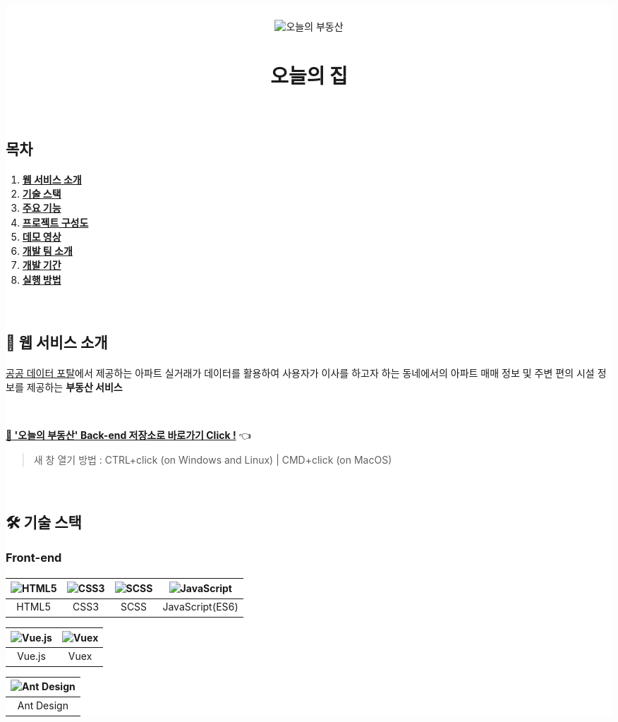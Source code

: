 <div align="center">
  <br />
  <img src="./readme_assets/today-real-estate_logo.png" alt="오늘의 부동산" />
  <br />
  <h1>오늘의 집</h1>
  <br />
</div>

## 목차

1. [**웹 서비스 소개**](#1)
2. [**기술 스택**](#2)
3. [**주요 기능**](#3)
4. [**프로젝트 구성도**](#4)
5. [**데모 영상**](#5)
6. [**개발 팀 소개**](#6)
7. [**개발 기간**](#7)
8. [**실행 방법**](#8)

<br />

<div id="1"></div>

## 💁 웹 서비스 소개

[공공 데이터 포탈](https://www.data.go.kr/data/15057511/openapi.do)에서 제공하는 아파트 실거래가 데이터를 활용하여 사용자가 이사를 하고자 하는 동네에서의 아파트 매매 정보 및 주변 편의 시설 정보를 제공하는 **부동산 서비스**

<br />

[**🔗 '오늘의 부동산' Back-end 저장소로 바로가기 Click !**](https://github.com/today-real-estate/today-real-estate_back-end) 👈

> 새 창 열기 방법 : CTRL+click (on Windows and Linux) | CMD+click (on MacOS)

<br />

<div id="2"></div>

## 🛠 기술 스택

### **Front-end**

| <img src="https://profilinator.rishav.dev/skills-assets/html5-original-wordmark.svg" alt="HTML5" width="50px" height="50px" /> | <img src="https://profilinator.rishav.dev/skills-assets/css3-original-wordmark.svg" alt="CSS3" width="50px" height="50px" /> | <img src="https://profilinator.rishav.dev/skills-assets/sass-original.svg" alt="SCSS" width="50px" height="50px" /> | <img src="https://profilinator.rishav.dev/skills-assets/javascript-original.svg" alt="JavaScript" width="50px" height="50px" /> |
| :----------------------------------------------------------------------------------------------------------------------------: | :--------------------------------------------------------------------------------------------------------------------------: | :-----------------------------------------------------------------------------------------------------------------: | ------------------------------------------------------------------------------------------------------------------------------- |
|                                                             HTML5                                                              |                                                             CSS3                                                             |                                                        SCSS                                                         | JavaScript(ES6)                                                                                                                 |

| <img src="https://profilinator.rishav.dev/skills-assets/vuejs-original-wordmark.svg" alt="Vue.js" width="50px" height="50px" /> | <img src="https://yamoo9.github.io/vuex/images/vuex.png" alt="Vuex" width="50px" height="50px" /> |
| :-----------------------------------------------------------------------------------------------------------------------------: | :-----------------------------------------------------------------------------------------------: |
|                                                             Vue.js                                                              |                                               Vuex                                                |

| <img src="https://gw.alipayobjects.com/zos/rmsportal/KDpgvguMpGfqaHPjicRK.svg" alt="Ant Design" width="50px" height="50px" /> |
| :---------------------------------------------------------------------------------------------------------------------------: |
|                                                          Ant Design                                                           |
